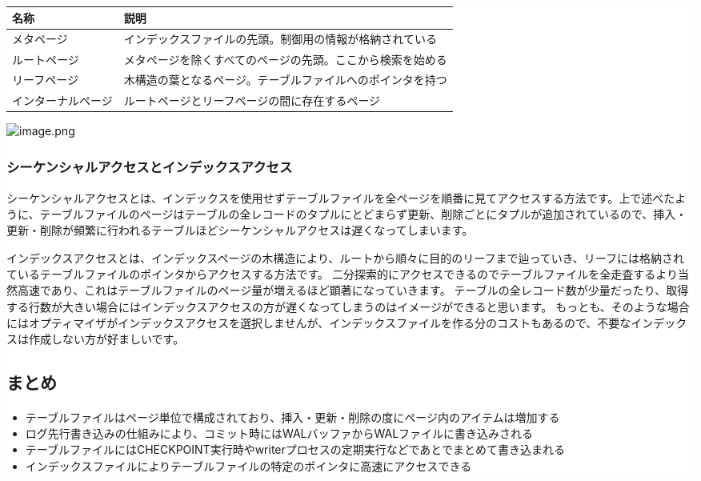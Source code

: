 |名称|説明|
|:--|:--|
|メタページ|インデックスファイルの先頭。制御用の情報が格納されている|
|ルートページ|メタページを除くすべてのページの先頭。ここから検索を始める|
|リーフページ|木構造の葉となるページ。テーブルファイルへのポインタを持つ|
|インターナルページ|ルートページとリーフページの間に存在するページ|

![image.png](https://qiita-image-store.s3.ap-northeast-1.amazonaws.com/0/65636/307b9778-a590-d314-3395-b770faf71722.png)

### シーケンシャルアクセスとインデックスアクセス

シーケンシャルアクセスとは、インデックスを使用せずテーブルファイルを全ページを順番に見てアクセスする方法です。上で述べたように、テーブルファイルのページはテーブルの全レコードのタプルにとどまらず更新、削除ごとにタプルが追加されているので、挿入・更新・削除が頻繁に行われるテーブルほどシーケンシャルアクセスは遅くなってしまいます。

インデックスアクセスとは、インデックスページの木構造により、ルートから順々に目的のリーフまで辿っていき、リーフには格納されているテーブルファイルのポインタからアクセスする方法です。
二分探索的にアクセスできるのでテーブルファイルを全走査するより当然高速であり、これはテーブルファイルのページ量が増えるほど顕著になっていきます。
テーブルの全レコード数が少量だったり、取得する行数が大きい場合にはインデックスアクセスの方が遅くなってしまうのはイメージができると思います。
もっとも、そのような場合にはオプティマイザがインデックスアクセスを選択しませんが、インデックスファイルを作る分のコストもあるので、不要なインデックスは作成しない方が好ましいです。

## まとめ

- テーブルファイルはページ単位で構成されており、挿入・更新・削除の度にページ内のアイテムは増加する
- ログ先行書き込みの仕組みにより、コミット時にはWALバッファからWALファイルに書き込みされる
- テーブルファイルにはCHECKPOINT実行時やwriterプロセスの定期実行などであとでまとめて書き込まれる
- インデックスファイルによりテーブルファイルの特定のポインタに高速にアクセスできる
